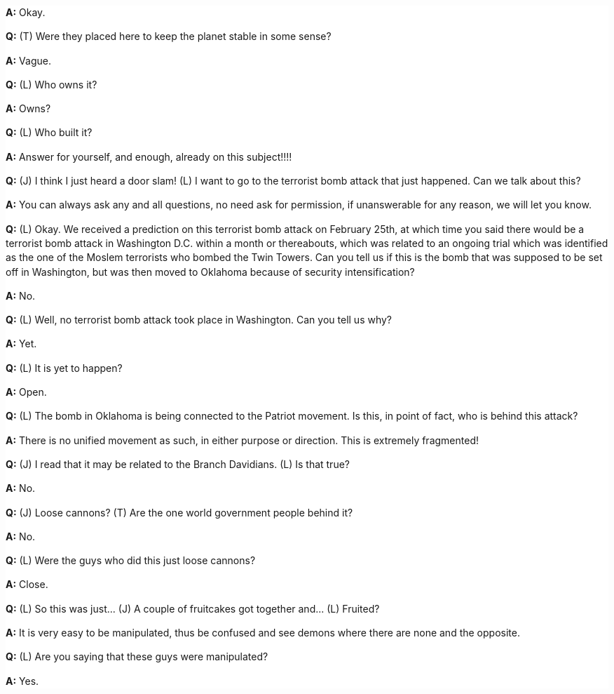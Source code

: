 **A:** Okay.

**Q:** (T) Were they placed here to keep the planet stable in some sense?

**A:** Vague.

**Q:** (L) Who owns it?

**A:** Owns?

**Q:** (L) Who built it?

**A:** Answer for yourself, and enough, already on this subject!!!!

**Q:** (J) I think I just heard a door slam! (L) I want to go to the terrorist bomb attack that just happened. Can we talk about this?

**A:** You can always ask any and all questions, no need ask for permission, if unanswerable for any reason, we will let you know.

**Q:** (L) Okay. We received a prediction on this terrorist bomb attack on February 25th, at which time you said there would be a terrorist bomb attack in Washington D.C. within a month or thereabouts, which was related to an ongoing trial which was identified as the one of the Moslem terrorists who bombed the Twin Towers. Can you tell us if this is the bomb that was supposed to be set off in Washington, but was then moved to Oklahoma because of security intensification?

**A:** No.

**Q:** (L) Well, no terrorist bomb attack took place in Washington. Can you tell us why?

**A:** Yet.

**Q:** (L) It is yet to happen?

**A:** Open.

**Q:** (L) The bomb in Oklahoma is being connected to the Patriot movement. Is this, in point of fact, who is behind this attack?

**A:** There is no unified movement as such, in either purpose or direction. This is extremely fragmented!

**Q:** (J) I read that it may be related to the Branch Davidians. (L) Is that true?

**A:** No.

**Q:** (J) Loose cannons? (T) Are the one world government people behind it?

**A:** No.

**Q:** (L) Were the guys who did this just loose cannons?

**A:** Close.

**Q:** (L) So this was just... (J) A couple of fruitcakes got together and... (L) Fruited?

**A:** It is very easy to be manipulated, thus be confused and see demons where there are none and the opposite.

**Q:** (L) Are you saying that these guys were manipulated?

**A:** Yes.

